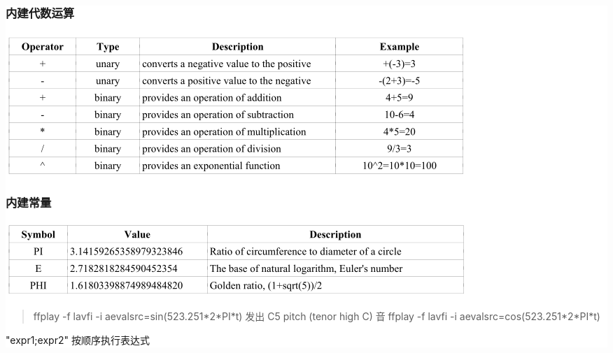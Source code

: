 ### 内建代数运算

![1570285944614](ffmpeg.assets/1570285944614.png)

### 内建常量

![1570285983078](ffmpeg.assets/1570285983078.png)

> ffplay -f lavfi -i aevalsrc=sin(523.251\*2\*PI\*t)     发出  C5 pitch (tenor high C) 音
> ffplay -f lavfi -i aevalsrc=cos(523.251\*2\*PI\*t)

 "expr1;expr2" 按顺序执行表达式
